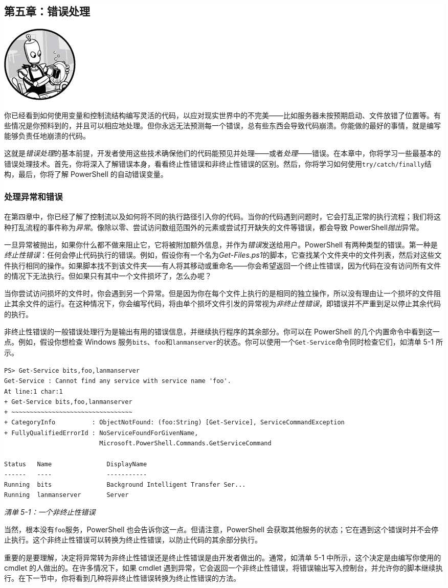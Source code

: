 ## 第五章：错误处理

![Images](img/common.jpg)

你已经看到如何使用变量和控制流结构编写灵活的代码，以应对现实世界中的不完美——比如服务器未按预期启动、文件放错了位置等。有些情况是你预料到的，并且可以相应地处理。但你永远无法预测每一个错误，总有些东西会导致代码崩溃。你能做的最好的事情，就是编写能够负责任地崩溃的代码。

这就是*错误处理*的基本前提，开发者使用这些技术确保他们的代码能预见并处理——或者*处理*——错误。在本章中，你将学习一些最基本的错误处理技术。首先，你将深入了解错误本身，看看终止性错误和非终止性错误的区别。然后，你将学习如何使用`try/catch/finally`结构，最后，你将了解 PowerShell 的自动错误变量。

### 处理异常和错误

在第四章中，你已经了解了控制流以及如何将不同的执行路径引入你的代码。当你的代码遇到问题时，它会打乱正常的执行流程；我们将这种打乱流程的事件称为*异常*。像除以零、尝试访问数组范围外的元素或尝试打开缺失的文件等错误，都会导致 PowerShell*抛出*异常。

一旦异常被抛出，如果你什么都不做来阻止它，它将被附加额外信息，并作为*错误*发送给用户。PowerShell 有两种类型的错误。第一种是*终止性错误*：任何会停止代码执行的错误。例如，假设你有一个名为*Get-Files.ps1*的脚本，它查找某个文件夹中的文件列表，然后对这些文件执行相同的操作。如果脚本找不到该文件夹——有人将其移动或重命名——你会希望返回一个终止性错误，因为代码在没有访问所有文件的情况下无法执行。但如果只有其中一个文件损坏了，怎么办呢？

当你尝试访问损坏的文件时，你会遇到另一个异常。但是因为你在每个文件上执行的是相同的独立操作，所以没有理由让一个损坏的文件阻止其余文件的运行。在这种情况下，你会编写代码，将由单个损坏文件引发的异常视为*非终止性错误*，即错误并不严重到足以停止其余代码的执行。

非终止性错误的一般错误处理行为是输出有用的错误信息，并继续执行程序的其余部分。你可以在 PowerShell 的几个内置命令中看到这一点。例如，假设你想检查 Windows 服务`bits`、`foo`和`lanmanserver`的状态。你可以使用一个`Get-Service`命令同时检查它们，如清单 5-1 所示。

```
PS> Get-Service bits,foo,lanmanserver
Get-Service : Cannot find any service with service name 'foo'.
At line:1 char:1
+ Get-Service bits,foo,lanmanserver
+ ~~~~~~~~~~~~~~~~~~~~~~~~~~~~~~~~~
+ CategoryInfo          : ObjectNotFound: (foo:String) [Get-Service], ServiceCommandException
+ FullyQualifiedErrorId : NoServiceFoundForGivenName,
                          Microsoft.PowerShell.Commands.GetServiceCommand

Status   Name               DisplayName
------   ----               -----------
Running  bits               Background Intelligent Transfer Ser...
Running  lanmanserver       Server
```

*清单 5-1：一个非终止性错误*

当然，根本没有`foo`服务，PowerShell 也会告诉你这一点。但请注意，PowerShell 会获取其他服务的状态；它在遇到这个错误时并不会停止执行。这个非终止性错误可以转换为终止性错误，以防止代码的其余部分执行。

重要的是要理解，决定将异常转为非终止性错误还是终止性错误是由开发者做出的。通常，如清单 5-1 中所示，这个决定是由编写你使用的 cmdlet 的人做出的。在许多情况下，如果 cmdlet 遇到异常，它会返回一个非终止性错误，将错误输出写入控制台，并允许你的脚本继续执行。在下一节中，你将看到几种将非终止性错误转换为终止性错误的方法。
